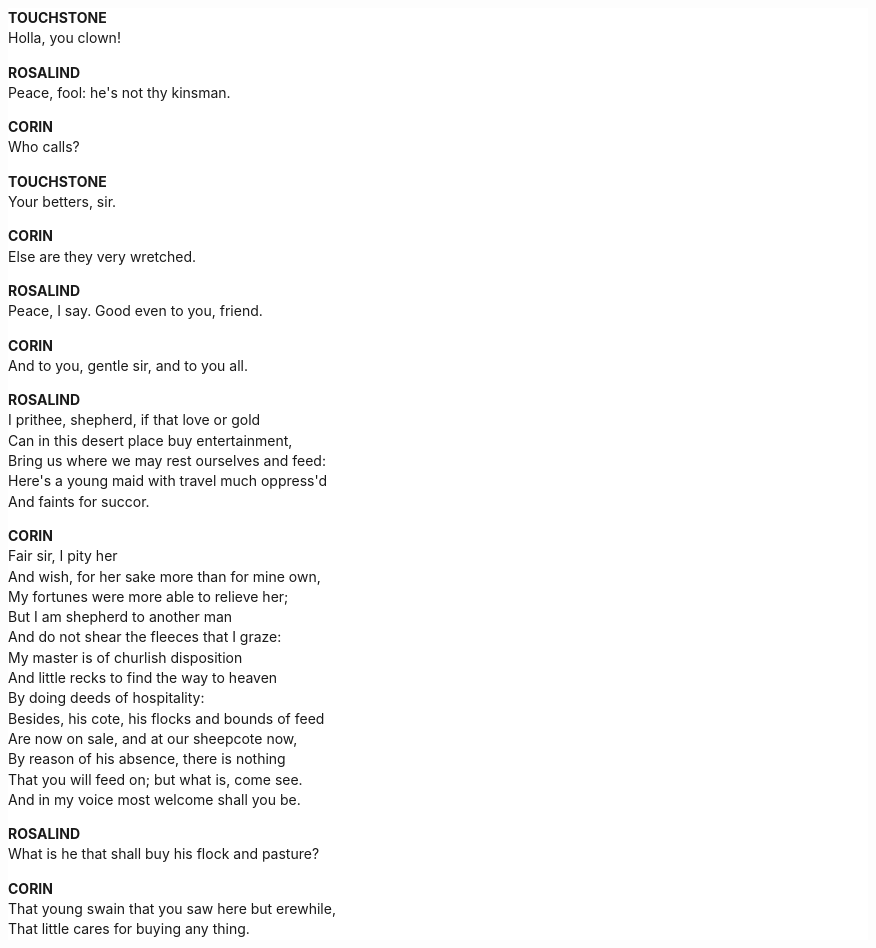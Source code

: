 
**TOUCHSTONE**  
Holla, you clown!


**ROSALIND**  
Peace, fool: he's not thy kinsman.


**CORIN**  
Who calls?


**TOUCHSTONE**  
Your betters, sir.


**CORIN**  
Else are they very wretched.


**ROSALIND**  
Peace, I say. Good even to you, friend.


**CORIN**  
And to you, gentle sir, and to you all.


**ROSALIND**  
I prithee, shepherd, if that love or gold  
Can in this desert place buy entertainment,  
Bring us where we may rest ourselves and feed:  
Here's a young maid with travel much oppress'd  
And faints for succor.


**CORIN**  
Fair sir, I pity her  
And wish, for her sake more than for mine own,  
My fortunes were more able to relieve her;  
But I am shepherd to another man  
And do not shear the fleeces that I graze:  
My master is of churlish disposition  
And little recks to find the way to heaven  
By doing deeds of hospitality:  
Besides, his cote, his flocks and bounds of feed  
Are now on sale, and at our sheepcote now,  
By reason of his absence, there is nothing  
That you will feed on; but what is, come see.  
And in my voice most welcome shall you be.


**ROSALIND**  
What is he that shall buy his flock and pasture?


**CORIN**  
That young swain that you saw here but erewhile,  
That little cares for buying any thing.
